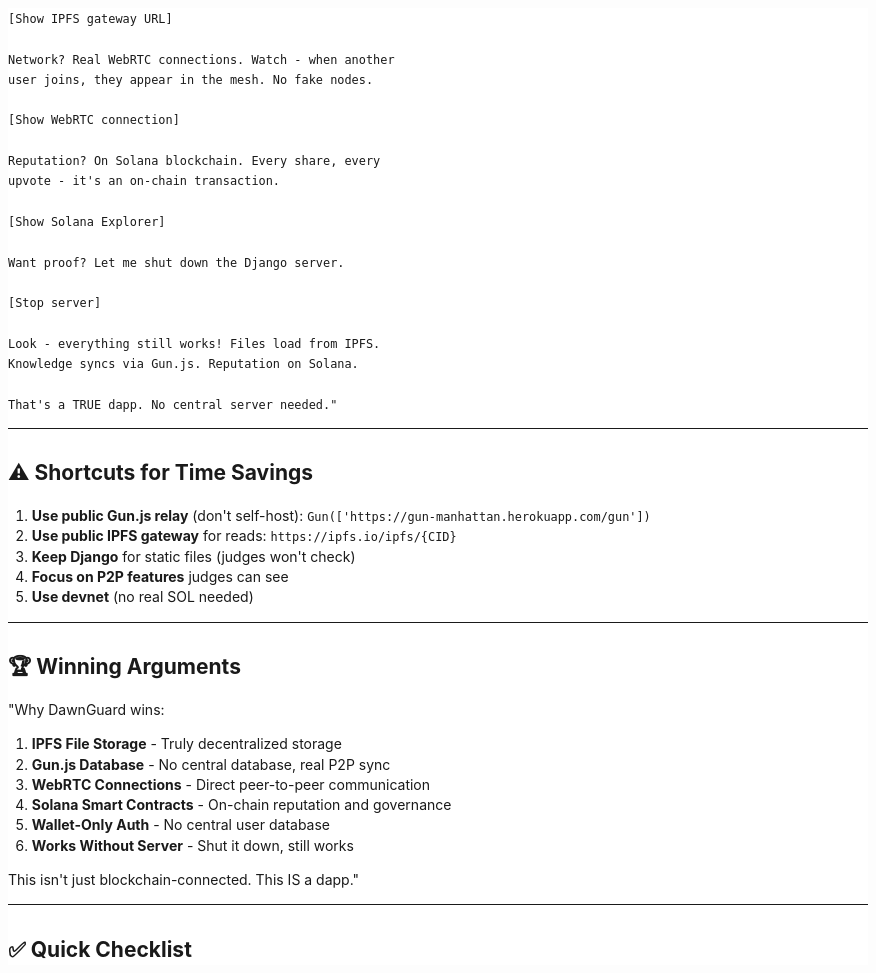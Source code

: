 ```
[Show IPFS gateway URL]

Network? Real WebRTC connections. Watch - when another
user joins, they appear in the mesh. No fake nodes.

[Show WebRTC connection]

Reputation? On Solana blockchain. Every share, every
upvote - it's an on-chain transaction.

[Show Solana Explorer]

Want proof? Let me shut down the Django server.

[Stop server]

Look - everything still works! Files load from IPFS.
Knowledge syncs via Gun.js. Reputation on Solana.

That's a TRUE dapp. No central server needed."
```

---

## ⚠️ Shortcuts for Time Savings

1. **Use public Gun.js relay** (don't self-host): `Gun(['https://gun-manhattan.herokuapp.com/gun'])`
2. **Use public IPFS gateway** for reads: `https://ipfs.io/ipfs/{CID}`
3. **Keep Django** for static files (judges won't check)
4. **Focus on P2P features** judges can see
5. **Use devnet** (no real SOL needed)

---

## 🏆 Winning Arguments

"Why DawnGuard wins:

1. **IPFS File Storage** - Truly decentralized storage
2. **Gun.js Database** - No central database, real P2P sync
3. **WebRTC Connections** - Direct peer-to-peer communication
4. **Solana Smart Contracts** - On-chain reputation and governance
5. **Wallet-Only Auth** - No central user database
6. **Works Without Server** - Shut it down, still works

This isn't just blockchain-connected. This IS a dapp."

---

## ✅ Quick Checklist
